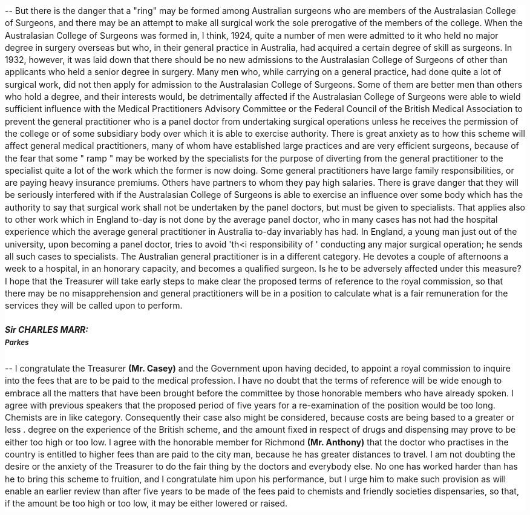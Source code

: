 -- But there is the danger that a "ring" may be formed among Australian surgeons who are members of the Australasian College of Surgeons, and there may be an attempt to make all surgical work the sole prerogative of the members of the college. When the Australasian College of Surgeons was formed in, I think, 1924, quite a number of men were admitted to it who held no major degree in surgery overseas but who, in their general practice in Australia,  had acquired a certain degree of skill as surgeons. In 1932, however, it was laid down that there should be no new admissions to the Australasian College of Surgeons of other than applicants who held a senior degree in surgery. Many men who, while carrying on a general practice, had done quite a lot of surgical work, did not then apply for admission to the Australasian College of Surgeons. Some of them are better men than others who hold a degree, and their interests would, be detrimentally affected if the Australasian College of Surgeons were able to wield sufficient influence with the Medical Practitioners Advisory Committee or the Federal Council of the British Medical Association to prevent the general practitioner who is a panel doctor from undertaking surgical operations unless he receives the permission of the college or of some subsidiary body over which it is able to exercise authority. There is great anxiety as to how this scheme will affect general medical practitioners, many of whom have established large practices and are very efficient surgeons, because of the fear that some " ramp " may be worked by the specialists for the purpose of diverting from the general practitioner to the specialist quite a lot of the work which the former is now doing. Some general practitioners have large family responsibilities, or are paying heavy insurance premiums. Others have partners to whom they pay high salaries. There is grave danger that they will be seriously interfered with if the Australasian College of Surgeons is able to exercise an influence over some body which has the authority to say that surgical work shall not be undertaken by the panel doctors, but must be given to specialists. That applies also to other work which in England to-day is not done by the average panel doctor, who in many cases has not had the hospital experience which the average general practitioner in Australia to-day invariably has had. In England, a young man just out of the university, upon becoming a panel doctor, tries to avoid 'th&lt;i  responsibility of ' conducting any major surgical operation; he sends all such cases to specialists. The Australian general practitioner is in a different category. He devotes a couple of afternoons a week to a hospital, in an honorary capacity, and becomes a qualified surgeon. Is he to be adversely affected under this measure? I hope that the Treasurer will take early steps to make clear the proposed terms of reference to the royal commission, so that there may be no misapprehension and general practitioners will be in a position to calculate what is a fair remuneration for the services they will be called upon to perform. 

##### Sir CHARLES MARR:<br><small class="text-muted">Parkes</small>

-- I congratulate the Treasurer  **(Mr. Casey)**  and the Government upon having decided, to appoint a royal commission to inquire into the fees that are to be paid to the medical profession. I have no doubt that the terms of reference will be wide enough to embrace all the matters that have been brought before the committee by those honorable members who have already spoken. I agree with previous speakers that the proposed period of five years for a re-examination of the position would be too long. Chemists are in like category. Consequently their case also might be considered, because costs are being based to a greater or less . degree on the experience of the British scheme, and the amount fixed in respect of drugs and dispensing may prove to be either too high or too low. I agree with the honorable member for Richmond  **(Mr. Anthony)**  that the doctor who practises in the country is entitled to higher fees than are paid to the city man, because he has greater distances to travel. I am not doubting the desire or the anxiety of the Treasurer to do the fair thing by the doctors and everybody else. No one has worked harder than has he to bring this scheme to fruition, and I congratulate him upon his performance, but I urge him to make such provision as will enable an earlier review than after five years to be made of the fees paid to chemists and friendly societies dispensaries, so that, if the amount be too high or too low, it may be either lowered or raised. 
